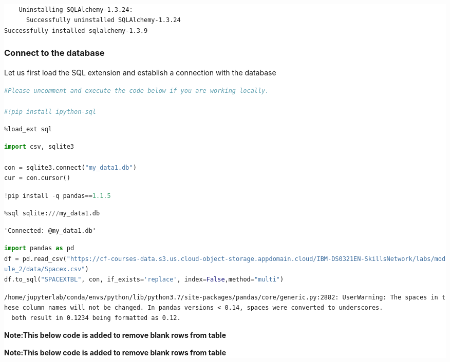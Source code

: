         Uninstalling SQLAlchemy-1.3.24:
          Successfully uninstalled SQLAlchemy-1.3.24
    Successfully installed sqlalchemy-1.3.9


### Connect to the database

Let us first load the SQL extension and establish a connection with the database



```python
#Please uncomment and execute the code below if you are working locally.

#!pip install ipython-sql
```


```python
%load_ext sql
```


```python
import csv, sqlite3

con = sqlite3.connect("my_data1.db")
cur = con.cursor()
```


```python
!pip install -q pandas==1.1.5
```


```python
%sql sqlite:///my_data1.db
```




    'Connected: @my_data1.db'




```python
import pandas as pd
df = pd.read_csv("https://cf-courses-data.s3.us.cloud-object-storage.appdomain.cloud/IBM-DS0321EN-SkillsNetwork/labs/module_2/data/Spacex.csv")
df.to_sql("SPACEXTBL", con, if_exists='replace', index=False,method="multi")
```

    /home/jupyterlab/conda/envs/python/lib/python3.7/site-packages/pandas/core/generic.py:2882: UserWarning: The spaces in these column names will not be changed. In pandas versions < 0.14, spaces were converted to underscores.
      both result in 0.1234 being formatted as 0.12.


**Note:This below code is added to remove blank rows from table**


**Note:This below code is added to remove blank rows from table**

